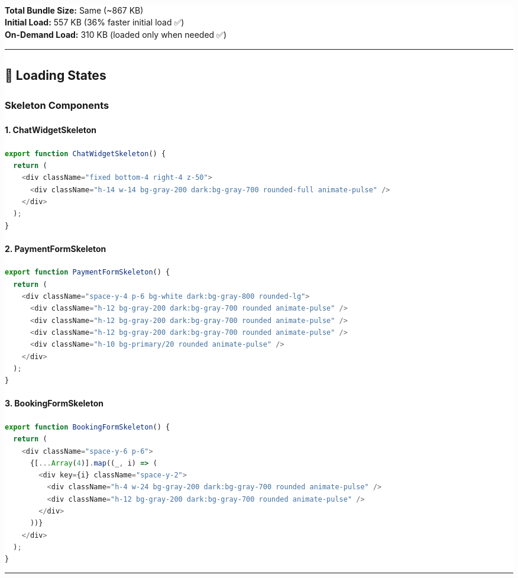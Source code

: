 **Total Bundle Size:** Same (~867 KB)  
**Initial Load:** 557 KB (36% faster initial load ✅)  
**On-Demand Load:** 310 KB (loaded only when needed ✅)

---

## 🎨 Loading States

### **Skeleton Components**

#### 1. **ChatWidgetSkeleton**
```typescript
export function ChatWidgetSkeleton() {
  return (
    <div className="fixed bottom-4 right-4 z-50">
      <div className="h-14 w-14 bg-gray-200 dark:bg-gray-700 rounded-full animate-pulse" />
    </div>
  );
}
```

#### 2. **PaymentFormSkeleton**
```typescript
export function PaymentFormSkeleton() {
  return (
    <div className="space-y-4 p-6 bg-white dark:bg-gray-800 rounded-lg">
      <div className="h-12 bg-gray-200 dark:bg-gray-700 rounded animate-pulse" />
      <div className="h-12 bg-gray-200 dark:bg-gray-700 rounded animate-pulse" />
      <div className="h-12 bg-gray-200 dark:bg-gray-700 rounded animate-pulse" />
      <div className="h-10 bg-primary/20 rounded animate-pulse" />
    </div>
  );
}
```

#### 3. **BookingFormSkeleton**
```typescript
export function BookingFormSkeleton() {
  return (
    <div className="space-y-6 p-6">
      {[...Array(4)].map((_, i) => (
        <div key={i} className="space-y-2">
          <div className="h-4 w-24 bg-gray-200 dark:bg-gray-700 rounded animate-pulse" />
          <div className="h-12 bg-gray-200 dark:bg-gray-700 rounded animate-pulse" />
        </div>
      ))}
    </div>
  );
}
```

---
